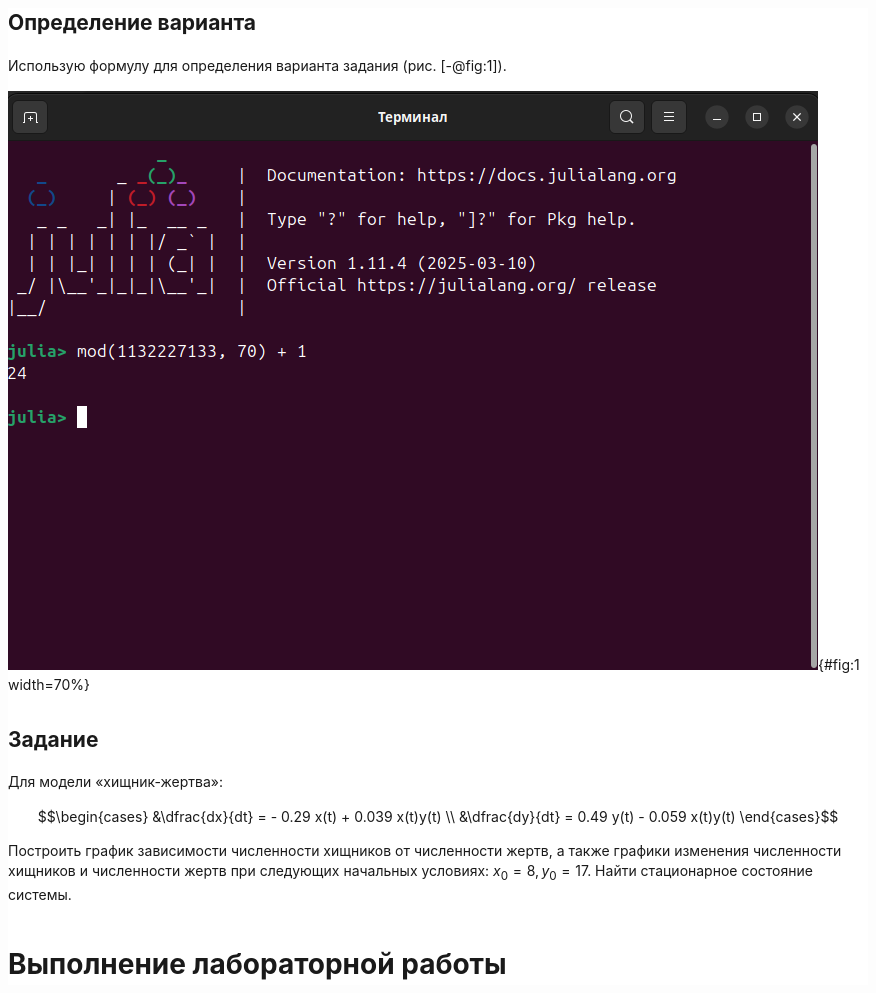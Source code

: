 ## Определение варианта

Использую формулу для определения варианта задания (рис. [-@fig:1]).

![Определение варианта](image/1.png){#fig:1 width=70%}

## Задание

Для модели «хищник-жертва»:

$$\begin{cases}
    &\dfrac{dx}{dt} = - 0.29 x(t) + 0.039 x(t)y(t) \\
    &\dfrac{dy}{dt} = 0.49 y(t) - 0.059 x(t)y(t)
\end{cases}$$

Построить график зависимости численности хищников от численности жертв,
а также графики изменения численности хищников и численности жертв при
следующих начальных условиях:
$x_0 = 8, y_0 = 17.$ 
Найти стационарное состояние системы.

# Выполнение лабораторной работы
